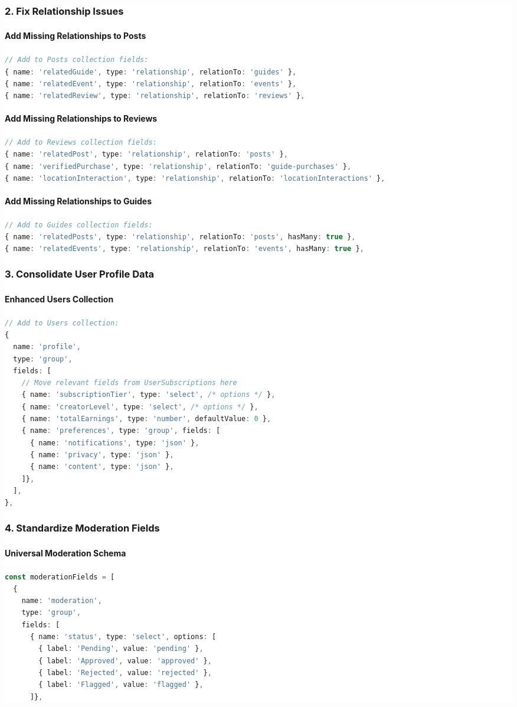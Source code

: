 ```typescript
```

### 2. **Fix Relationship Issues**

#### Add Missing Relationships to Posts
```typescript
// Add to Posts collection fields:
{ name: 'relatedGuide', type: 'relationship', relationTo: 'guides' },
{ name: 'relatedEvent', type: 'relationship', relationTo: 'events' },
{ name: 'relatedReview', type: 'relationship', relationTo: 'reviews' },
```

#### Add Missing Relationships to Reviews
```typescript
// Add to Reviews collection fields:
{ name: 'relatedPost', type: 'relationship', relationTo: 'posts' },
{ name: 'verifiedPurchase', type: 'relationship', relationTo: 'guide-purchases' },
{ name: 'locationInteraction', type: 'relationship', relationTo: 'locationInteractions' },
```

#### Add Missing Relationships to Guides
```typescript
// Add to Guides collection fields:
{ name: 'relatedPosts', type: 'relationship', relationTo: 'posts', hasMany: true },
{ name: 'relatedEvents', type: 'relationship', relationTo: 'events', hasMany: true },
```

### 3. **Consolidate User Profile Data**

#### Enhanced Users Collection
```typescript
// Add to Users collection:
{
  name: 'profile',
  type: 'group',
  fields: [
    // Move relevant fields from UserSubscriptions here
    { name: 'subscriptionTier', type: 'select', /* options */ },
    { name: 'creatorLevel', type: 'select', /* options */ },
    { name: 'totalEarnings', type: 'number', defaultValue: 0 },
    { name: 'preferences', type: 'group', fields: [
      { name: 'notifications', type: 'json' },
      { name: 'privacy', type: 'json' },
      { name: 'content', type: 'json' },
    ]},
  ],
},
```

### 4. **Standardize Moderation Fields**

#### Universal Moderation Schema
```typescript
const moderationFields = [
  {
    name: 'moderation',
    type: 'group',
    fields: [
      { name: 'status', type: 'select', options: [
        { label: 'Pending', value: 'pending' },
        { label: 'Approved', value: 'approved' },
        { label: 'Rejected', value: 'rejected' },
        { label: 'Flagged', value: 'flagged' },
      ]},
```